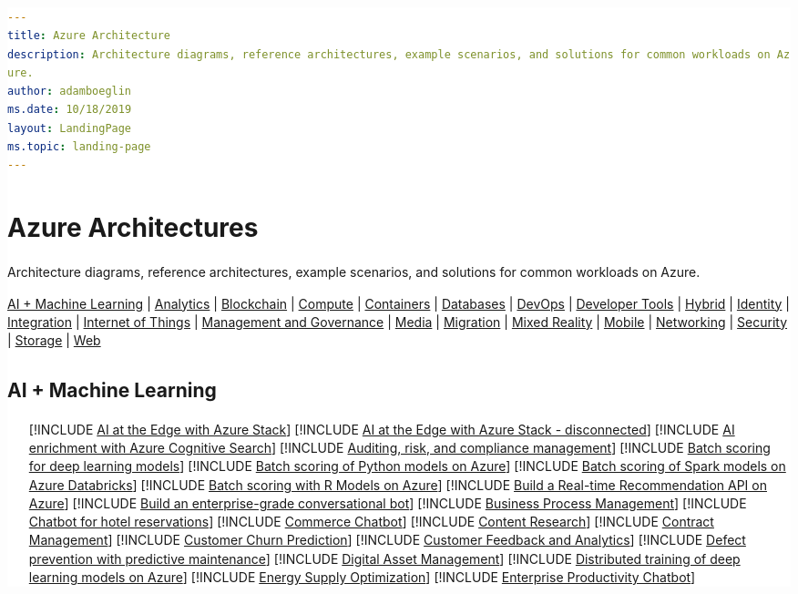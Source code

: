```yaml
---
title: Azure Architecture
description: Architecture diagrams, reference architectures, example scenarios, and solutions for common workloads on Azure.
author: adamboeglin
ms.date: 10/18/2019
layout: LandingPage
ms.topic: landing-page
---
```


# Azure Architectures

Architecture diagrams, reference architectures, example scenarios, and solutions for common workloads on Azure.

<a href="#ai--machine-learning">AI + Machine Learning</a>  | <a href="#analytics">Analytics</a>  | <a href="#blockchain">Blockchain</a>  | <a href="#compute">Compute</a>  | <a href="#containers">Containers</a>  | <a href="#databases">Databases</a>  | <a href="#devops">DevOps</a>  | <a href="#developer-tools">Developer Tools</a>  | <a href="#hybrid">Hybrid</a>  | <a href="#identity">Identity</a>  | <a href="#integration">Integration</a>  | <a href="#internet-of-things">Internet of Things</a>  | <a href="#management-and-governance">Management and Governance</a>  | <a href="#media">Media</a>  | <a href="#migration">Migration</a>  | <a href="#mixed-reality">Mixed Reality</a>  | <a href="#mobile">Mobile</a>  | <a href="#networking">Networking</a>  | <a href="#security">Security</a>  | <a href="#storage">Storage</a>  | <a href="#web">Web</a> 

## AI + Machine Learning
<ul class="grid">

[!INCLUDE [AI at the Edge with Azure Stack](../../includes/cards/ai-at-the-edge.md)]
[!INCLUDE [AI at the Edge with Azure Stack - disconnected](../../includes/cards/ai-at-the-edge-disconnected.md)]
[!INCLUDE [AI enrichment with Azure Cognitive Search](../../includes/cards/cognitive-search-with-skillsets.md)]
[!INCLUDE [Auditing, risk, and compliance management](../../includes/cards/auditing-and-risk-compliance.md)]
[!INCLUDE [Batch scoring for deep learning models](../../includes/cards/batch-scoring-deep-learning.md)]
[!INCLUDE [Batch scoring of Python models on Azure](../../includes/cards/batch-scoring-python.md)]
[!INCLUDE [Batch scoring of Spark models on Azure Databricks](../../includes/cards/batch-scoring-databricks.md)]
[!INCLUDE [Batch scoring with R Models on Azure](../../includes/cards/batch-scoring-R-models.md)]
[!INCLUDE [Build a Real-time Recommendation API on Azure](../../includes/cards/real-time-recommendation.md)]
[!INCLUDE [Build an enterprise-grade conversational bot](../../includes/cards/conversational-bot.md)]
[!INCLUDE [Business Process Management](../../includes/cards/business-process-management.md)]
[!INCLUDE [Chatbot for hotel reservations](../../includes/cards/commerce-chatbot.md)]
[!INCLUDE [Commerce Chatbot](../../includes/cards/commerce-chatbot.md)]
[!INCLUDE [Content Research](../../includes/cards/content-research.md)]
[!INCLUDE [Contract Management](../../includes/cards/contract-management.md)]
[!INCLUDE [Customer Churn Prediction](../../includes/cards/customer-churn-prediction.md)]
[!INCLUDE [Customer Feedback and Analytics](../../includes/cards/customer-feedback-and-analytics.md)]
[!INCLUDE [Defect prevention with predictive maintenance](../../includes/cards/defect-prevention-with-predictive-maintenance.md)]
[!INCLUDE [Digital Asset Management](../../includes/cards/digital-asset-management.md)]
[!INCLUDE [Distributed training of deep learning models on Azure](../../includes/cards/training-deep-learning.md)]
[!INCLUDE [Energy Supply Optimization](../../includes/cards/energy-supply-optimization.md)]
[!INCLUDE [Enterprise Productivity Chatbot](../../includes/cards/enterprise-productivity-chatbot.md)]
